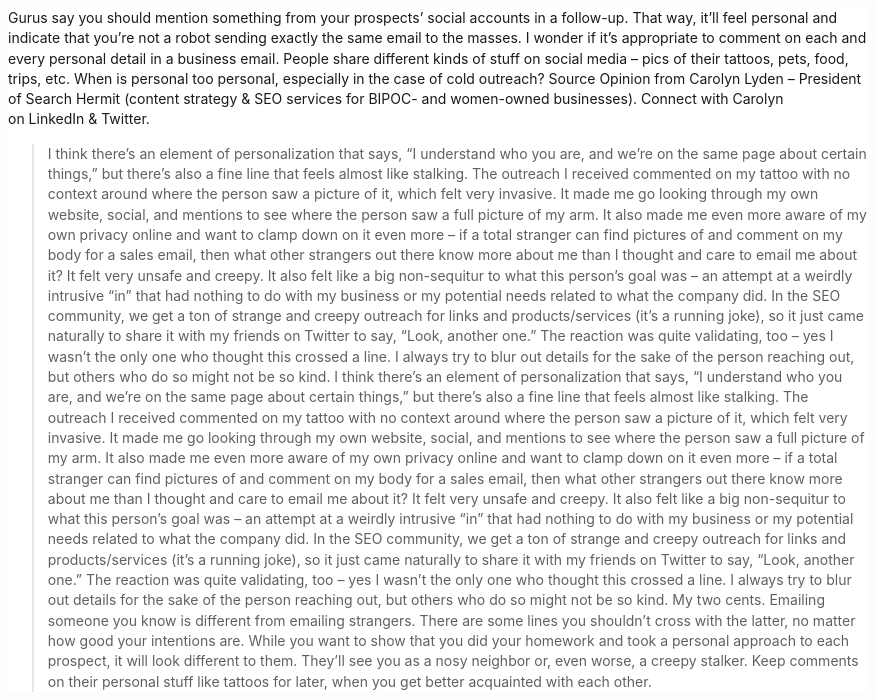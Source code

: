 Gurus say you should mention something from your prospects’ social accounts in a follow-up.
That way, it’ll feel personal and indicate that you’re not a robot sending exactly the same email to the masses.
I wonder if it’s appropriate to comment on each and every personal detail in a business email.
People share different kinds of stuff on social media – pics of their tattoos, pets, food, trips, etc. When is personal too personal, especially in the case of cold outreach?
Source
Opinion from Carolyn Lyden – President of Search Hermit (content strategy & SEO services for BIPOC- and women-owned businesses).
Connect with Carolyn on LinkedIn & Twitter.
> I think there’s an element of personalization that says, “I understand who you are, and we’re on the same page about certain things,” but there’s also a fine line that feels almost like stalking.
The outreach I received commented on my tattoo with no context around where the person saw a picture of it, which felt very invasive. It made me go looking through my own website, social, and mentions to see where the person saw a full picture of my arm.
It also made me even more aware of my own privacy online and want to clamp down on it even more – if a total stranger can find pictures of and comment on my body for a sales email, then what other strangers out there know more about me than I thought and care to email me about it? It felt very unsafe and creepy.
It also felt like a big non-sequitur to what this person’s goal was – an attempt at a weirdly intrusive “in” that had nothing to do with my business or my potential needs related to what the company did.
In the SEO community, we get a ton of strange and creepy outreach for links and products/services (it’s a running joke), so it just came naturally to share it with my friends on Twitter to say, “Look, another one.” The reaction was quite validating, too – yes I wasn’t the only one who thought this crossed a line.
I always try to blur out details for the sake of the person reaching out, but others who do so might not be so kind.
I think there’s an element of personalization that says, “I understand who you are, and we’re on the same page about certain things,” but there’s also a fine line that feels almost like stalking.
The outreach I received commented on my tattoo with no context around where the person saw a picture of it, which felt very invasive. It made me go looking through my own website, social, and mentions to see where the person saw a full picture of my arm.
It also made me even more aware of my own privacy online and want to clamp down on it even more – if a total stranger can find pictures of and comment on my body for a sales email, then what other strangers out there know more about me than I thought and care to email me about it? It felt very unsafe and creepy.
It also felt like a big non-sequitur to what this person’s goal was – an attempt at a weirdly intrusive “in” that had nothing to do with my business or my potential needs related to what the company did.
In the SEO community, we get a ton of strange and creepy outreach for links and products/services (it’s a running joke), so it just came naturally to share it with my friends on Twitter to say, “Look, another one.” The reaction was quite validating, too – yes I wasn’t the only one who thought this crossed a line.
I always try to blur out details for the sake of the person reaching out, but others who do so might not be so kind.
My two cents. Emailing someone you know is different from emailing strangers.
There are some lines you shouldn’t cross with the latter, no matter how good your intentions are. While you want to show that you did your homework and took a personal approach to each prospect, it will look different to them. They’ll see you as a nosy neighbor or, even worse, a creepy stalker.
Keep comments on their personal stuff like tattoos for later, when you get better acquainted with each other.
